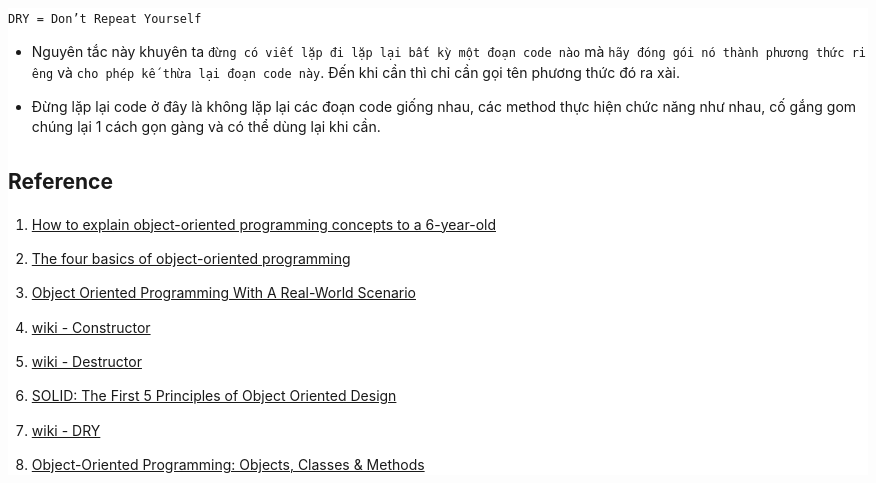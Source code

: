 `DRY = Don’t Repeat Yourself`

- Nguyên tắc này khuyên ta `đừng có viết lặp đi lặp lại bất kỳ một đoạn code nào` mà `hãy đóng gói nó thành phương thức riêng` và `cho phép kế thừa lại đoạn code này`. Đến khi cần thì chỉ cần gọi tên phương thức đó ra xài. 

- Đừng lặp lại code ở đây là không lặp lại các đoạn code giống nhau, các method thực hiện chức năng như nhau, cố gắng gom chúng lại 1 cách gọn gàng và có thể dùng lại khi cần.


## Reference
1. [How to explain object-oriented programming concepts to a 6-year-old](https://www.freecodecamp.org/news/object-oriented-programming-concepts-21bb035f7260/)

2. [The four basics of object-oriented programming](https://www.indeed.com/career-advice/career-development/what-is-object-oriented-programming#:~:text=Object%2Doriented%20programming%20has%20four,abstraction%2C%20inheritance%2C%20and%20polymorphism.)

3. [Object Oriented Programming With A Real-World Scenario](https://www.c-sharpcorner.com/UploadFile/cda5ba/object-oriented-programming-with-real-world-scenario/)

4. [wiki - Constructor](https://en.wikipedia.org/wiki/Constructor_(object-oriented_programming))

5. [wiki - Destructor](https://en.wikipedia.org/wiki/Destructor_(computer_programming))

6. [SOLID: The First 5 Principles of Object Oriented Design](https://www.digitalocean.com/community/conceptual_articles/s-o-l-i-d-the-first-five-principles-of-object-oriented-design)

7. [wiki - DRY](https://en.wikipedia.org/wiki/Don%27t_repeat_yourself)

8. [Object-Oriented Programming: Objects, Classes & Methods](https://study.com/academy/lesson/oop-object-oriented-programming-objects-classes-interfaces.html)